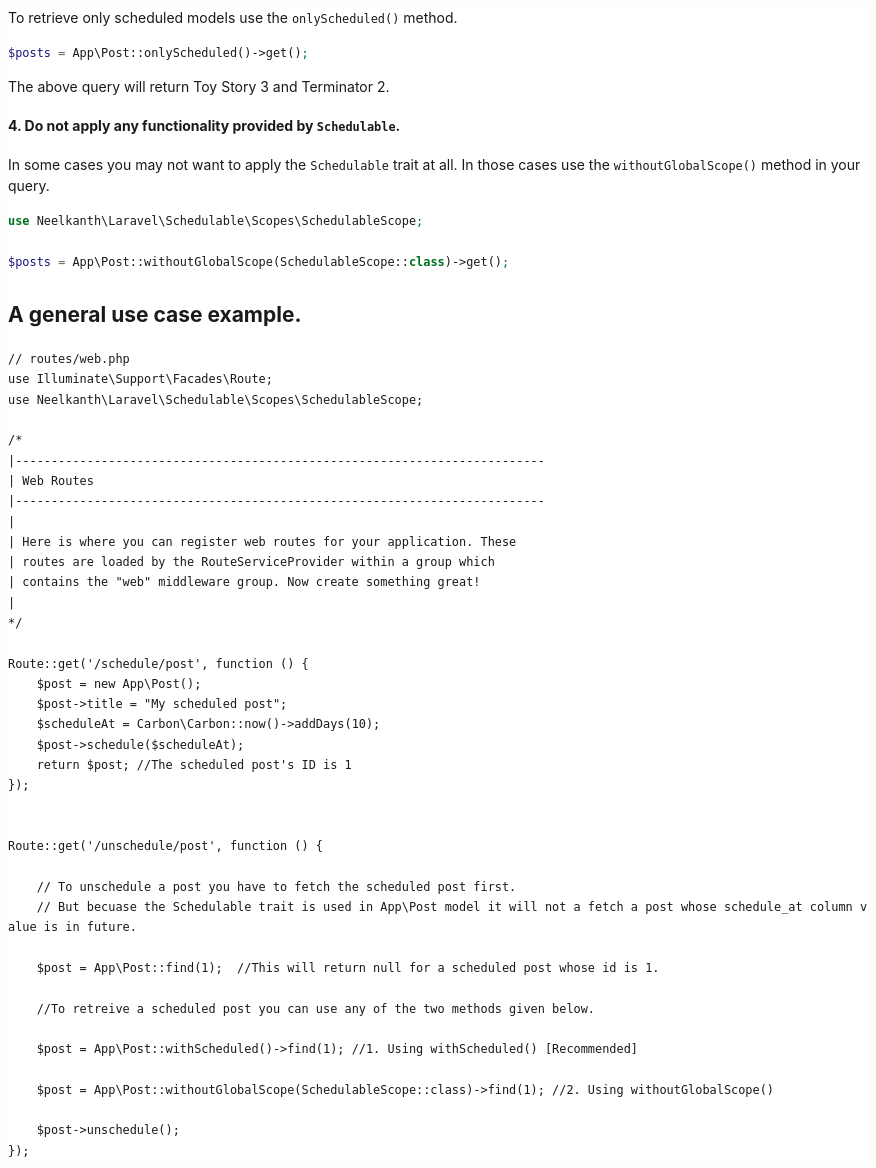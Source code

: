 To retrieve only scheduled models use the ```onlyScheduled()``` method.

```php
$posts = App\Post::onlyScheduled()->get();
```

The above query will return Toy Story 3 and Terminator 2.

#### 4. Do not apply any functionality provided by ```Schedulable```.

In some cases you may not want to apply the ```Schedulable``` trait at all. In those cases use the ```withoutGlobalScope()``` method in your query.

```php
use Neelkanth\Laravel\Schedulable\Scopes\SchedulableScope;

$posts = App\Post::withoutGlobalScope(SchedulableScope::class)->get();
```

## A general use case example.

```
// routes/web.php
use Illuminate\Support\Facades\Route;
use Neelkanth\Laravel\Schedulable\Scopes\SchedulableScope;

/*
|--------------------------------------------------------------------------
| Web Routes
|--------------------------------------------------------------------------
|
| Here is where you can register web routes for your application. These
| routes are loaded by the RouteServiceProvider within a group which
| contains the "web" middleware group. Now create something great!
|
*/

Route::get('/schedule/post', function () {
    $post = new App\Post();
    $post->title = "My scheduled post";
    $scheduleAt = Carbon\Carbon::now()->addDays(10);
    $post->schedule($scheduleAt);
    return $post; //The scheduled post's ID is 1
});


Route::get('/unschedule/post', function () {

    // To unschedule a post you have to fetch the scheduled post first.
    // But becuase the Schedulable trait is used in App\Post model it will not a fetch a post whose schedule_at column value is in future.
    
    $post = App\Post::find(1);  //This will return null for a scheduled post whose id is 1.
    
    //To retreive a scheduled post you can use any of the two methods given below.

    $post = App\Post::withScheduled()->find(1); //1. Using withScheduled() [Recommended]

    $post = App\Post::withoutGlobalScope(SchedulableScope::class)->find(1); //2. Using withoutGlobalScope()
    
    $post->unschedule();
});
```

